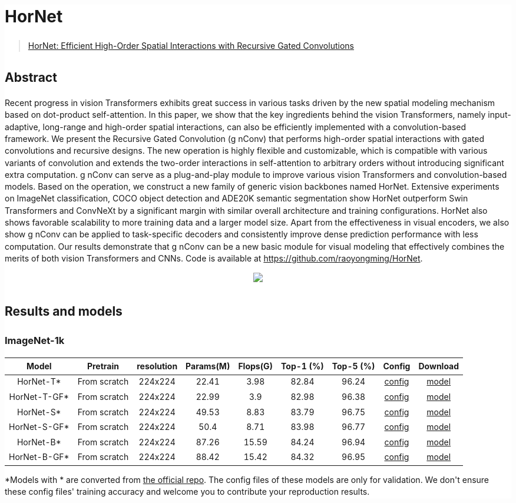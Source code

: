 # HorNet

> [HorNet: Efficient High-Order Spatial Interactions with Recursive Gated Convolutions](https://arxiv.org/pdf/2207.14284v2.pdf)



## Abstract

Recent progress in vision Transformers exhibits great success in various tasks driven by the new spatial modeling mechanism based on dot-product self-attention. In this paper, we show that the key ingredients behind the vision Transformers, namely input-adaptive, long-range and high-order spatial interactions, can also be efficiently implemented with a convolution-based framework. We present the Recursive Gated Convolution (g nConv) that performs high-order spatial interactions with gated convolutions and recursive designs. The new operation is highly flexible and customizable, which is compatible with various variants of convolution and extends the two-order interactions in self-attention to arbitrary orders without introducing significant extra computation. g nConv can serve as a plug-and-play module to improve various vision Transformers and convolution-based models. Based on the operation, we construct a new family of generic vision backbones named HorNet. Extensive experiments on ImageNet classification, COCO object detection and ADE20K semantic segmentation show HorNet outperform Swin Transformers and ConvNeXt by a significant margin with similar overall architecture and training configurations. HorNet also shows favorable scalability to more training data and a larger model size. Apart from the effectiveness in visual encoders, we also show g nConv can be applied to task-specific decoders and consistently improve dense prediction performance with less computation. Our results demonstrate that g nConv can be a new basic module for visual modeling that effectively combines the merits of both vision Transformers and CNNs. Code is available at https://github.com/raoyongming/HorNet.

<div align=center>
<img src="https://user-images.githubusercontent.com/24734142/188356236-b8e3db94-eaa6-48e9-b323-15e5ba7f2991.png" width="80%"/>
</div>

## Results and models

### ImageNet-1k

|     Model     |   Pretrain   | resolution | Params(M) | Flops(G) | Top-1 (%) | Top-5 (%) |                              Config                              |                              Download                              |
| :-----------: | :----------: | :--------: | :-------: | :------: | :-------: | :-------: | :--------------------------------------------------------------: | :----------------------------------------------------------------: |
|  HorNet-T\*   | From scratch |  224x224   |   22.41   |   3.98   |   82.84   |   96.24   | [config](https://github.com/open-mmlab/mmclassification/blob/master/configs/hornet/hornet-tiny_8xb128_in1k.py) | [model](https://download.openmmlab.com/mmclassification/v0/hornet/hornet-tiny_3rdparty_in1k_20220915-0e8eedff.pth) |
| HorNet-T-GF\* | From scratch |  224x224   |   22.99   |   3.9    |   82.98   |   96.38   | [config](https://github.com/open-mmlab/mmclassification/blob/master/configs/hornet/hornet-tiny-gf_8xb128_in1k.py) | [model](https://download.openmmlab.com/mmclassification/v0/hornet/hornet-tiny-gf_3rdparty_in1k_20220915-4c35a66b.pth) |
|  HorNet-S\*   | From scratch |  224x224   |   49.53   |   8.83   |   83.79   |   96.75   | [config](https://github.com/open-mmlab/mmclassification/blob/master/configs/hornet/hornet-small_8xb64_in1k.py) | [model](https://download.openmmlab.com/mmclassification/v0/hornet/hornet-small_3rdparty_in1k_20220915-5935f60f.pth) |
| HorNet-S-GF\* | From scratch |  224x224   |   50.4    |   8.71   |   83.98   |   96.77   | [config](https://github.com/open-mmlab/mmclassification/blob/master/configs/hornet/hornet-small-gf_8xb64_in1k.py) | [model](https://download.openmmlab.com/mmclassification/v0/hornet/hornet-small-gf_3rdparty_in1k_20220915-649ca492.pth) |
|  HorNet-B\*   | From scratch |  224x224   |   87.26   |  15.59   |   84.24   |   96.94   | [config](https://github.com/open-mmlab/mmclassification/blob/master/configs/hornet/hornet-base_8xb64_in1k.py) | [model](https://download.openmmlab.com/mmclassification/v0/hornet/hornet-base_3rdparty_in1k_20220915-a06176bb.pth) |
| HorNet-B-GF\* | From scratch |  224x224   |   88.42   |  15.42   |   84.32   |   96.95   | [config](https://github.com/open-mmlab/mmclassification/blob/master/configs/hornet/hornet-base-gf_8xb64_in1k.py) | [model](https://download.openmmlab.com/mmclassification/v0/hornet/hornet-base-gf_3rdparty_in1k_20220915-82c06fa7.pth) |

\*Models with * are converted from [the official repo](https://github.com/raoyongming/HorNet). The config files of these models are only for validation. We don't ensure these config files' training accuracy and welcome you to contribute your reproduction results.
